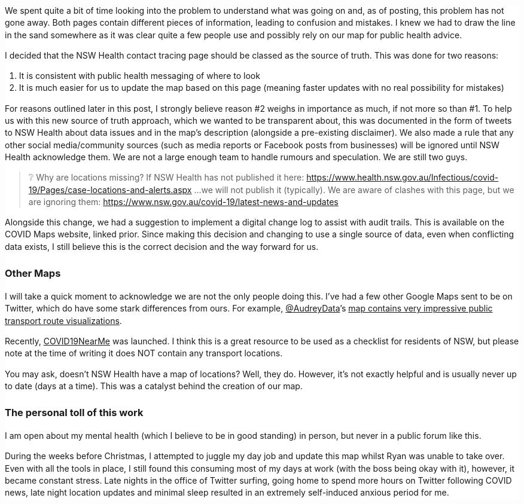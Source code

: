 We spent quite a bit of time looking into the problem to understand what was going on and, as of posting, this problem has not gone away. Both pages contain different pieces of information, leading to confusion and mistakes. I knew we had to draw the line in the sand somewhere as it was clear quite a few people use and possibly rely on our map for public health advice.

I decided that the NSW Health contact tracing page should be classed as the source of truth. This was done for two reasons:

 1. It is consistent with public health messaging of where to look
 2. It is much easier for us to update the map based on this page (meaning faster updates with no real possibility for mistakes)

For reasons outlined later in this post, I strongly believe reason #2 weighs in importance as much, if not more so than #1.
To help us with this new source of truth approach, which we wanted to be transparent about, this was documented in the form of tweets to NSW Health about data issues and in the map’s description (alongside a pre-existing disclaimer). We also made a rule that any other social media/community sources (such as media reports or Facebook posts from businesses) will be ignored until NSW Health acknowledge them. We are not a large enough team to handle rumours and speculation. We are still two guys.

> ❔ Why are locations missing? If NSW Health has not published it here:
> https://www.health.nsw.gov.au/Infectious/covid-19/Pages/case-locations-and-alerts.aspx
> ...we will not publish it (typically). We are aware of clashes with
> this page, but we are ignoring them:
> https://www.nsw.gov.au/covid-19/latest-news-and-updates

Alongside this change, we had a suggestion to implement a digital change log to assist with audit trails. This is available on the COVID Maps website, linked prior.
Since making this decision and changing to use a single source of data, even when conflicting data exists, I still believe this is the correct decision and the way forward for us. 

### Other Maps
I will take a quick moment to acknowledge we are not the only people doing this. I’ve had a few other Google Maps sent to be on Twitter, which do have some stark differences from ours. For example, [@AudreyData](https://twitter.com/AudreyData)’s [map contains very impressive public transport route visualizations](https://www.google.com/maps/d/u/0/viewer?mid=1xX9bqq0TGONy2WII6tR1pilI52XFydcw&ll=-33.8198455148036,151.12601896278926&z=16).

Recently, [COVID19NearMe](http://covid19nearme.com.au/) was launched. I think this is a great resource to be used as a checklist for residents of NSW, but please note at the time of writing it does NOT contain any transport locations. 

You may ask, doesn’t NSW Health have a map of locations? 
Well, they do. However, it’s not exactly helpful and is usually never up to date (days at a time). This was a catalyst behind the creation of our map.

### The personal toll of this work
I am open about my mental health (which I believe to be in good standing) in person, but never in a public forum like this.

During the weeks before Christmas, I attempted to juggle my day job and update this map whilst Ryan was unable to take over. Even with all the tools in place, I still found this consuming most of my days at work (with the boss being okay with it), however, it became constant stress. Late nights in the office of Twitter surfing, going home to spend more hours on Twitter following COVID news, late night location updates and minimal sleep resulted in an extremely self-induced anxious period for me.
